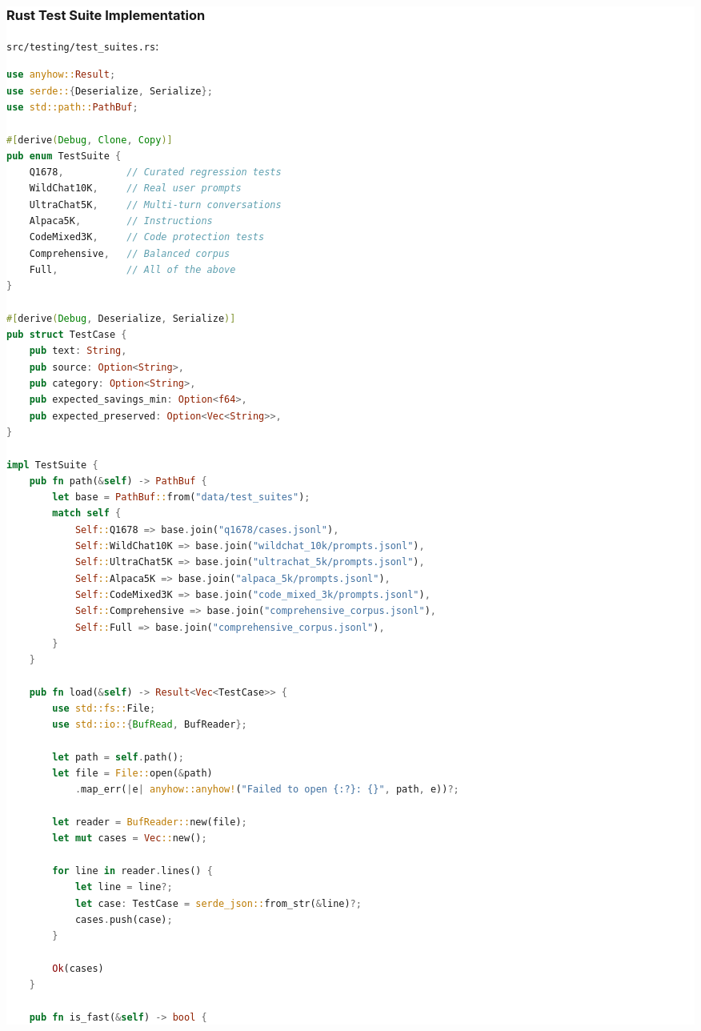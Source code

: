 ### Rust Test Suite Implementation

`src/testing/test_suites.rs`:

```rust
use anyhow::Result;
use serde::{Deserialize, Serialize};
use std::path::PathBuf;

#[derive(Debug, Clone, Copy)]
pub enum TestSuite {
    Q1678,           // Curated regression tests
    WildChat10K,     // Real user prompts
    UltraChat5K,     // Multi-turn conversations
    Alpaca5K,        // Instructions
    CodeMixed3K,     // Code protection tests
    Comprehensive,   // Balanced corpus
    Full,            // All of the above
}

#[derive(Debug, Deserialize, Serialize)]
pub struct TestCase {
    pub text: String,
    pub source: Option<String>,
    pub category: Option<String>,
    pub expected_savings_min: Option<f64>,
    pub expected_preserved: Option<Vec<String>>,
}

impl TestSuite {
    pub fn path(&self) -> PathBuf {
        let base = PathBuf::from("data/test_suites");
        match self {
            Self::Q1678 => base.join("q1678/cases.jsonl"),
            Self::WildChat10K => base.join("wildchat_10k/prompts.jsonl"),
            Self::UltraChat5K => base.join("ultrachat_5k/prompts.jsonl"),
            Self::Alpaca5K => base.join("alpaca_5k/prompts.jsonl"),
            Self::CodeMixed3K => base.join("code_mixed_3k/prompts.jsonl"),
            Self::Comprehensive => base.join("comprehensive_corpus.jsonl"),
            Self::Full => base.join("comprehensive_corpus.jsonl"),
        }
    }

    pub fn load(&self) -> Result<Vec<TestCase>> {
        use std::fs::File;
        use std::io::{BufRead, BufReader};

        let path = self.path();
        let file = File::open(&path)
            .map_err(|e| anyhow::anyhow!("Failed to open {:?}: {}", path, e))?;

        let reader = BufReader::new(file);
        let mut cases = Vec::new();

        for line in reader.lines() {
            let line = line?;
            let case: TestCase = serde_json::from_str(&line)?;
            cases.push(case);
        }

        Ok(cases)
    }

    pub fn is_fast(&self) -> bool {
```